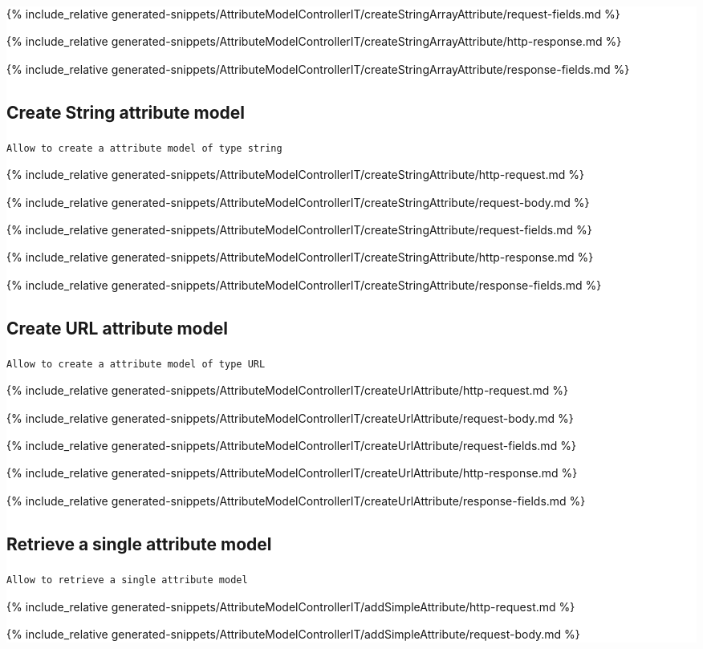 {% include_relative generated-snippets/AttributeModelControllerIT/createStringArrayAttribute/request-fields.md %}

{% include_relative generated-snippets/AttributeModelControllerIT/createStringArrayAttribute/http-response.md %}

{% include_relative generated-snippets/AttributeModelControllerIT/createStringArrayAttribute/response-fields.md %}

## Create String attribute model

    Allow to create a attribute model of type string

{% include_relative generated-snippets/AttributeModelControllerIT/createStringAttribute/http-request.md %}

{% include_relative generated-snippets/AttributeModelControllerIT/createStringAttribute/request-body.md %}

{% include_relative generated-snippets/AttributeModelControllerIT/createStringAttribute/request-fields.md %}

{% include_relative generated-snippets/AttributeModelControllerIT/createStringAttribute/http-response.md %}

{% include_relative generated-snippets/AttributeModelControllerIT/createStringAttribute/response-fields.md %}

## Create URL attribute model

    Allow to create a attribute model of type URL

{% include_relative generated-snippets/AttributeModelControllerIT/createUrlAttribute/http-request.md %}

{% include_relative generated-snippets/AttributeModelControllerIT/createUrlAttribute/request-body.md %}

{% include_relative generated-snippets/AttributeModelControllerIT/createUrlAttribute/request-fields.md %}

{% include_relative generated-snippets/AttributeModelControllerIT/createUrlAttribute/http-response.md %}

{% include_relative generated-snippets/AttributeModelControllerIT/createUrlAttribute/response-fields.md %}

## Retrieve a single attribute model

    Allow to retrieve a single attribute model

{% include_relative generated-snippets/AttributeModelControllerIT/addSimpleAttribute/http-request.md %}

{% include_relative generated-snippets/AttributeModelControllerIT/addSimpleAttribute/request-body.md %}
